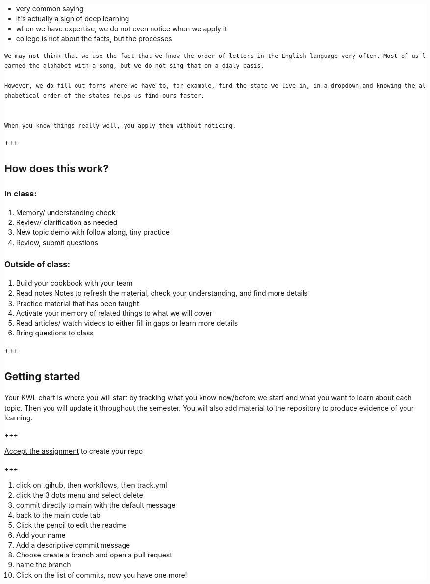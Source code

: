 - very common saying
- it's actually a sign of deep learning
- when we have expertise, we do not even notice when we apply it
- college is not about the facts, but the processes

```{note}
We may not think that we use the fact that we know the order of letters in the English language very often. Most of us learned the alphabet with a song, but we do not sing that on a dialy basis. 

However, we do fill out forms where we have to, for example, find the state we live in, in a dropdown and knowing the alphabetical order of the states helps us find ours faster. 


When you know things really well, you apply them without noticing. 
```


+++

## How does this work? 

### In class:



1. Memory/ understanding check
1. Review/ clarification as needed
1. New topic demo with follow along, tiny practice
1. Review, submit questions


### Outside of class:



1. Build your cookbook with your team
1. Read notes Notes to refresh the material, check your understanding, and find more details
1. Practice material that has been taught
1. Activate your memory of related things to what we will cover
1. Read articles/ watch videos to either fill in gaps or learn more details
1. Bring questions to class


+++


## Getting started 


Your KWL chart is where you will start by tracking what you know now/before we start and what you want to learn about each topic.  Then you will update it throughout the semester. You will also add material to the repository to produce evidence of your learning. 

+++

[Accept the assignment](https://classroom.github.com/a/hiZVsWhI) to create your repo

+++
1. click on .gihub, then workflows, then track.yml
2. click the 3 dots menu and select delete
3. commit directly to main with the default message
4. back to the main code tab
5. Click the pencil to edit the readme
6. Add your name
7. Add a descriptive commit message
8. Choose create a branch and open a pull request
9. name the branch 
10. Click on the list of commits, now you have one more! 
